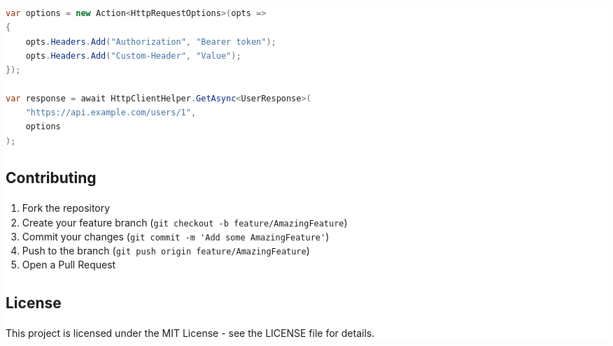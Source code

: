```csharp
var options = new Action<HttpRequestOptions>(opts =>
{
    opts.Headers.Add("Authorization", "Bearer token");
    opts.Headers.Add("Custom-Header", "Value");
});

var response = await HttpClientHelper.GetAsync<UserResponse>(
    "https://api.example.com/users/1",
    options
);
```

## Contributing

1. Fork the repository
2. Create your feature branch (`git checkout -b feature/AmazingFeature`)
3. Commit your changes (`git commit -m 'Add some AmazingFeature'`)
4. Push to the branch (`git push origin feature/AmazingFeature`)
5. Open a Pull Request

## License

This project is licensed under the MIT License - see the LICENSE file for details. 